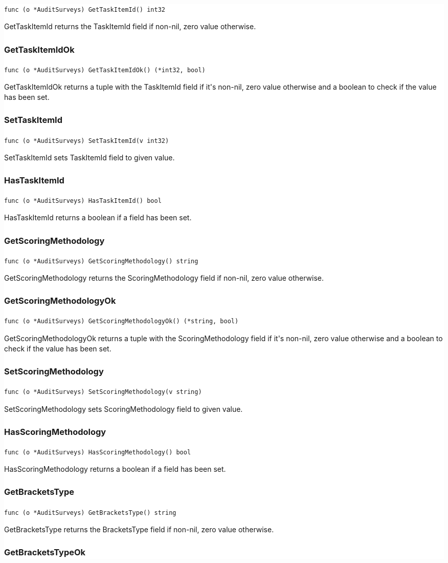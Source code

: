 `func (o *AuditSurveys) GetTaskItemId() int32`

GetTaskItemId returns the TaskItemId field if non-nil, zero value otherwise.

### GetTaskItemIdOk

`func (o *AuditSurveys) GetTaskItemIdOk() (*int32, bool)`

GetTaskItemIdOk returns a tuple with the TaskItemId field if it's non-nil, zero value otherwise
and a boolean to check if the value has been set.

### SetTaskItemId

`func (o *AuditSurveys) SetTaskItemId(v int32)`

SetTaskItemId sets TaskItemId field to given value.

### HasTaskItemId

`func (o *AuditSurveys) HasTaskItemId() bool`

HasTaskItemId returns a boolean if a field has been set.

### GetScoringMethodology

`func (o *AuditSurveys) GetScoringMethodology() string`

GetScoringMethodology returns the ScoringMethodology field if non-nil, zero value otherwise.

### GetScoringMethodologyOk

`func (o *AuditSurveys) GetScoringMethodologyOk() (*string, bool)`

GetScoringMethodologyOk returns a tuple with the ScoringMethodology field if it's non-nil, zero value otherwise
and a boolean to check if the value has been set.

### SetScoringMethodology

`func (o *AuditSurveys) SetScoringMethodology(v string)`

SetScoringMethodology sets ScoringMethodology field to given value.

### HasScoringMethodology

`func (o *AuditSurveys) HasScoringMethodology() bool`

HasScoringMethodology returns a boolean if a field has been set.

### GetBracketsType

`func (o *AuditSurveys) GetBracketsType() string`

GetBracketsType returns the BracketsType field if non-nil, zero value otherwise.

### GetBracketsTypeOk
